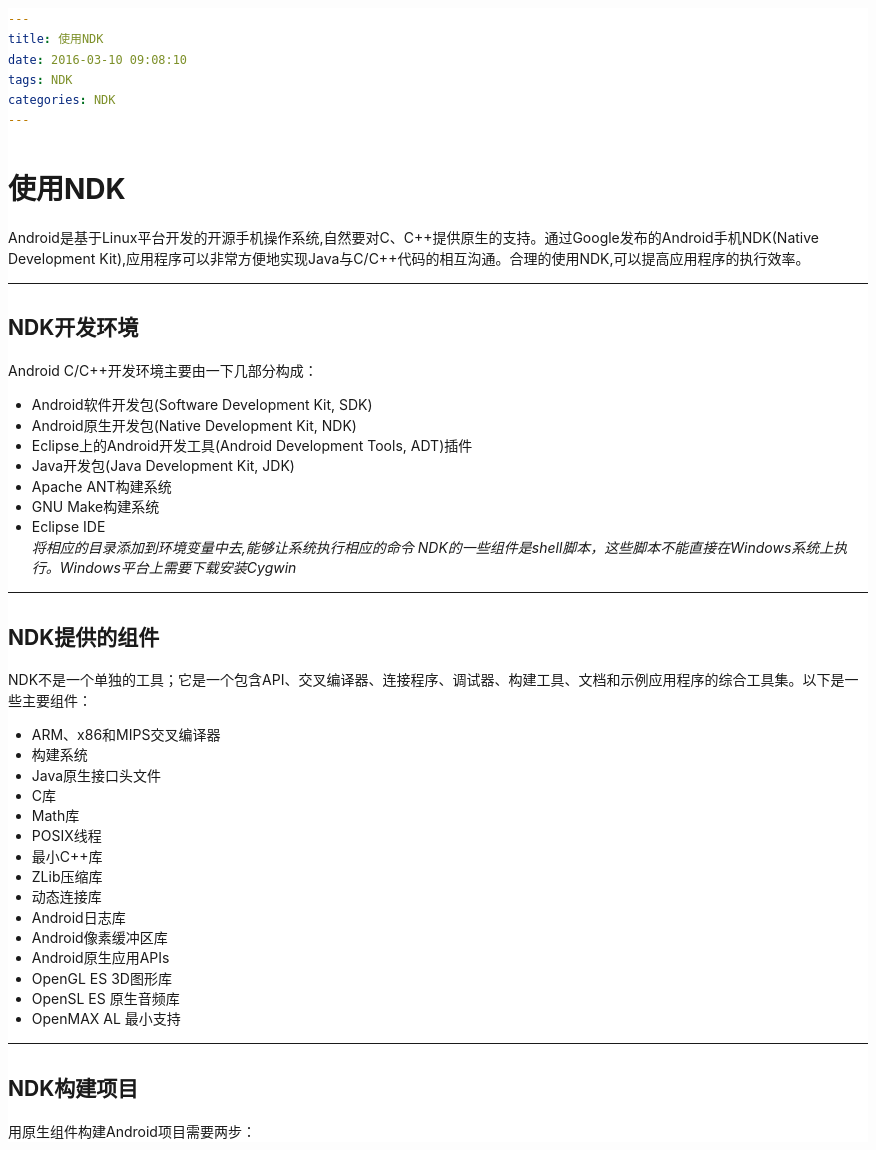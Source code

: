 ```yaml
---
title: 使用NDK
date: 2016-03-10 09:08:10
tags: NDK
categories: NDK
---
```


# 使用NDK
Android是基于Linux平台开发的开源手机操作系统,自然要对C、C++提供原生的支持。通过Google发布的Android手机NDK(Native Development Kit),应用程序可以非常方便地实现Java与C/C++代码的相互沟通。合理的使用NDK,可以提高应用程序的执行效率。

---
## NDK开发环境

Android C/C++开发环境主要由一下几部分构成：

- Android软件开发包(Software Development Kit, SDK)
- Android原生开发包(Native Development Kit, NDK)
- Eclipse上的Android开发工具(Android Development Tools, ADT)插件
- Java开发包(Java Development Kit, JDK)
- Apache ANT构建系统
- GNU Make构建系统
- Eclipse IDE  
*将相应的目录添加到环境变量中去,能够让系统执行相应的命令*
*NDK的一些组件是shell脚本，这些脚本不能直接在Windows系统上执行。Windows平台上需要下载安装Cygwin*

---

## NDK提供的组件

NDK不是一个单独的工具；它是一个包含API、交叉编译器、连接程序、调试器、构建工具、文档和示例应用程序的综合工具集。以下是一些主要组件：  

- ARM、x86和MIPS交叉编译器
- 构建系统
- Java原生接口头文件
- C库
- Math库
- POSIX线程
- 最小C++库
- ZLib压缩库
- 动态连接库
- Android日志库
- Android像素缓冲区库
- Android原生应用APIs
- OpenGL ES 3D图形库
- OpenSL ES 原生音频库
- OpenMAX AL 最小支持

---
## NDK构建项目
用原生组件构建Android项目需要两步：
